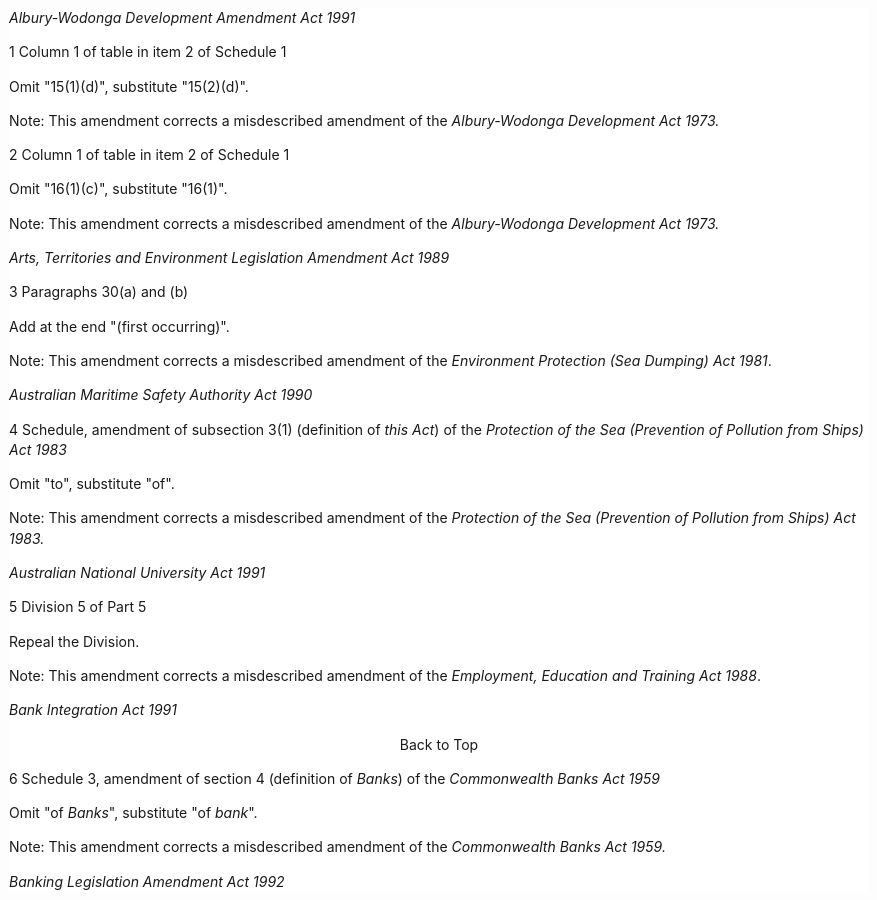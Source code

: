  _Albury-Wodonga Development Amendment Act 1991_

1
  Column 1 of table in item 2 of Schedule 1

 Omit "15(1)(d)", substitute "15(2)(d)".

Note:	This amendment corrects a misdescribed amendment of the _Albury-Wodonga Development Act 1973._

2
  Column 1 of table in item 2 of Schedule 1

 Omit "16(1)(c)", substitute "16(1)".

Note:	This amendment corrects a misdescribed amendment of the _Albury-Wodonga Development Act 1973._

_Arts, Territories and Environment Legislation Amendment Act 1989_

3
  Paragraphs 30(a) and (b)

 Add at the end "(first occurring)".

Note:	This amendment corrects a misdescribed amendment of the _Environment Protection (Sea Dumping) Act 1981_. 

_Australian Maritime Safety Authority Act 1990_

4
  Schedule, amendment of subsection 3(1) (definition of _this Act_) of the _Protection of the Sea (Prevention of Pollution from Ships) Act 1983_

Omit "to", substitute "of".

Note:	This amendment corrects a misdescribed amendment of the _Protection of the Sea (Prevention of Pollution from Ships) Act 1983._

_Australian National University Act 1991_

5
  Division 5 of Part 5

 Repeal the Division.

Note:	This amendment corrects a misdescribed amendment of the _Employment, Education and Training Act 1988_. 

_Bank Integration Act 1991_

<center>Back to Top</center>

6
  Schedule 3, amendment of section 4 (definition of _Banks_) of 
the _Commonwealth Banks Act 1959_

Omit "of _Banks_", substitute "of _bank_".

Note:	This amendment corrects a misdescribed amendment of the _Commonwealth Banks Act 1959._

_Banking Legislation Amendment Act 1992_
